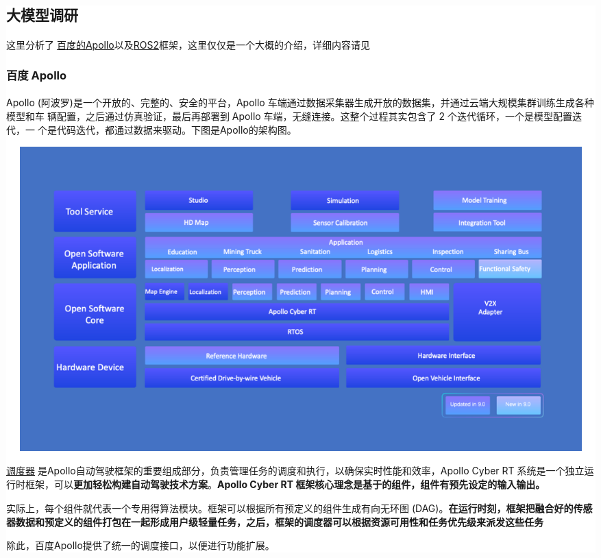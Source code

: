 ## 大模型调研


这里分析了 [百度的Apollo](https://www.apollo.auto/apollo-self-driving)以及[ROS2](https://www.ros.org/)框架，这里仅仅是一个大概的介绍，详细内容请见

### 百度 Apollo

Apollo (阿波罗)是一个开放的、完整的、安全的平台，Apollo 车端通过数据采集器生成开放的数据集，并通过云端大规模集群训练生成各种模型和车 辆配置，之后通过仿真验证，最后再部署到 Apollo 车端，无缝连接。这整个过程其实包含了 2 个迭代循环，一个是模型配置迭代，一 个是代码迭代，都通过数据来驱动。下图是Apollo的架构图。

<div align=center>
<img src="./images/36.png" alt="image-20240528221443832" style="zoom:80%;" div-align="center"/>
</div>


[调度器](https://github.com/ApolloAuto/apollo/tree/master/cyber/scheduler) 是Apollo自动驾驶框架的重要组成部分，负责管理任务的调度和执行，以确保实时性能和效率，Apollo Cyber RT 系统是一个独立运行时框架，可以**更加轻松构建自动驾驶技术方案**。**Apollo Cyber RT 框架核心理念是基于的组件，组件有预先设定的输入输出。**

实际上，每个组件就代表一个专用得算法模块。框架可以根据所有预定义的组件生成有向无环图 (DAG)。**在运行时刻，框架把融合好的传感器数据和预定义的组件打包在一起形成用户级轻量任务，之后，框架的调度器可以根据资源可用性和任务优先级来派发这些任务**

除此，百度Apollo提供了统一的调度接口，以便进行功能扩展。

<div align=center>